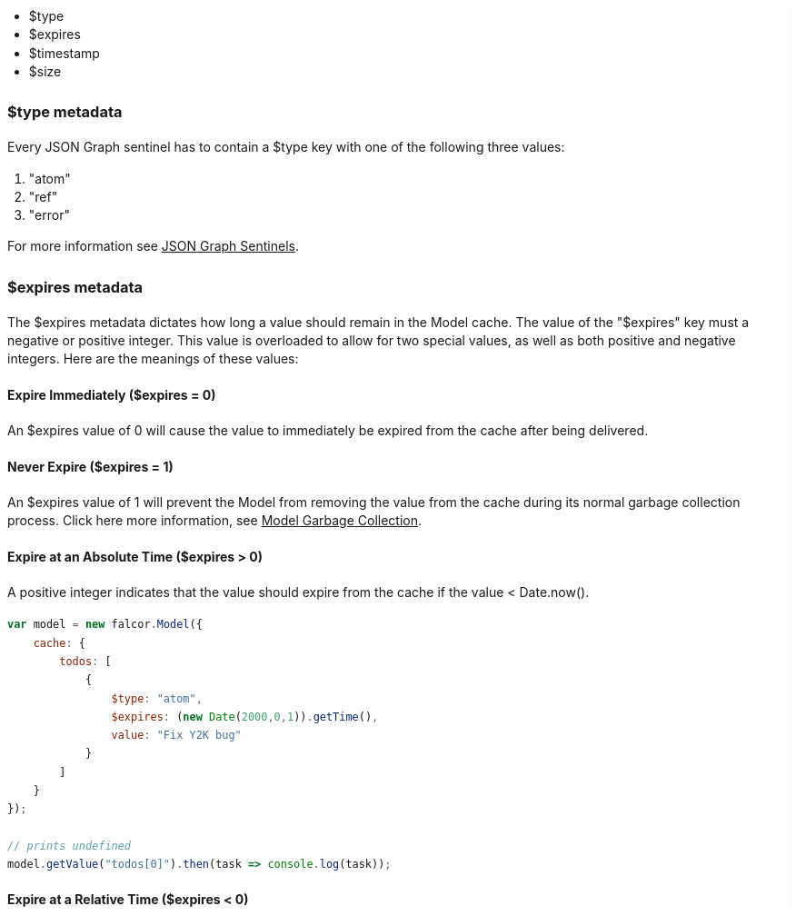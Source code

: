 * $type
* $expires
* $timestamp
* $size

### $type metadata

Every JSON Graph sentinel has to contain a $type key with one of the following three values:

1. "atom"
2. "ref"
3. "error"

For more information see [JSON Graph Sentinels](#JSON-Graph-Sentinels).

### $expires metadata

The $expires metadata dictates how long a value should remain in the Model cache. The value of the "$expires" key must a negative or positive integer. This value is overloaded to allow for two special values, as well as both positive and negative integers. Here are the meanings of these values:

#### Expire Immediately ($expires = 0)

An $expires value of 0 will cause the value to immediately be expired from the cache after being delivered.

#### Never Expire ($expires = 1)

An $expires value of 1 will prevent the Model from removing the value from the cache during its normal garbage collection process. Click here more information, see [Model Garbage Collection](#Model-Garbage-Collection).

#### Expire at an Absolute Time ($expires > 0)

A positive integer indicates that the value should expire from the cache if the value < Date.now().

~~~js
var model = new falcor.Model({
    cache: {
        todos: [
            {
                $type: "atom",
                $expires: (new Date(2000,0,1)).getTime(),
                value: "Fix Y2K bug"
            }
        ]
    }
});

// prints undefined
model.getValue("todos[0]").then(task => console.log(task));
~~~

#### Expire at a Relative Time ($expires < 0)
